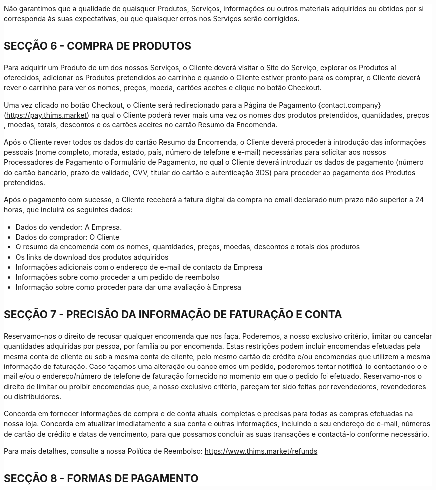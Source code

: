 Não garantimos que a qualidade de quaisquer Produtos, Serviços, informações ou outros materiais adquiridos ou obtidos por si corresponda às suas expectativas, ou que quaisquer erros nos Serviços serão corrigidos.

## SECÇÃO 6 - COMPRA DE PRODUTOS

Para adquirir um Produto de um dos nossos Serviços, o Cliente deverá visitar o Site do Serviço, explorar os Produtos aí oferecidos, adicionar os Produtos pretendidos ao carrinho e quando o Cliente estiver pronto para os comprar, o Cliente deverá rever o carrinho para ver os nomes, preços, moeda, cartões aceites e clique no botão Checkout.

Uma vez clicado no botão Checkout, o Cliente será redirecionado para a Página de Pagamento {contact.company} (https://pay.thims.market) na qual o Cliente poderá rever mais uma vez os nomes dos produtos pretendidos, quantidades, preços , moedas, totais, descontos e os cartões aceites no cartão Resumo da Encomenda.

Após o Cliente rever todos os dados do cartão Resumo da Encomenda, o Cliente deverá proceder à introdução das informações pessoais (nome completo, morada, estado, país, número de telefone e e-mail) necessárias para solicitar aos nossos Processadores de Pagamento o Formulário de Pagamento, no qual o Cliente deverá introduzir os dados de pagamento (número do cartão bancário, prazo de validade, CVV, titular do cartão e autenticação 3DS) para proceder ao pagamento dos Produtos pretendidos.

Após o pagamento com sucesso, o Cliente receberá a fatura digital da compra no email declarado num prazo não superior a 24 horas, que incluirá os seguintes dados:

-  Dados do vendedor: A Empresa.
-  Dados do comprador: O Cliente
-  O resumo da encomenda com os nomes, quantidades, preços, moedas, descontos e totais dos produtos
-  Os links de download dos produtos adquiridos
-  Informações adicionais com o endereço de e-mail de contacto da Empresa
-  Informações sobre como proceder a um pedido de reembolso
-  Informação sobre como proceder para dar uma avaliação à Empresa

## SECÇÃO 7 - PRECISÃO DA INFORMAÇÃO DE FATURAÇÃO E CONTA

Reservamo-nos o direito de recusar qualquer encomenda que nos faça. Poderemos, a nosso exclusivo critério, limitar ou cancelar quantidades adquiridas por pessoa, por família ou por encomenda. Estas restrições podem incluir encomendas efetuadas pela mesma conta de cliente ou sob a mesma conta de cliente, pelo mesmo cartão de crédito e/ou encomendas que utilizem a mesma informação de faturação. Caso façamos uma alteração ou cancelemos um pedido, poderemos tentar notificá-lo contactando o e-mail e/ou o endereço/número de telefone de faturação fornecido no momento em que o pedido foi efetuado. Reservamo-nos o direito de limitar ou proibir encomendas que, a nosso exclusivo critério, pareçam ter sido feitas por revendedores, revendedores ou distribuidores.

Concorda em fornecer informações de compra e de conta atuais, completas e precisas para todas as compras efetuadas na nossa loja. Concorda em atualizar imediatamente a sua conta e outras informações, incluindo o seu endereço de e-mail, números de cartão de crédito e datas de vencimento, para que possamos concluir as suas transações e contactá-lo conforme necessário.

Para mais detalhes, consulte a nossa Política de Reembolso: https://www.thims.market/refunds

## SECÇÃO 8 - FORMAS DE PAGAMENTO
